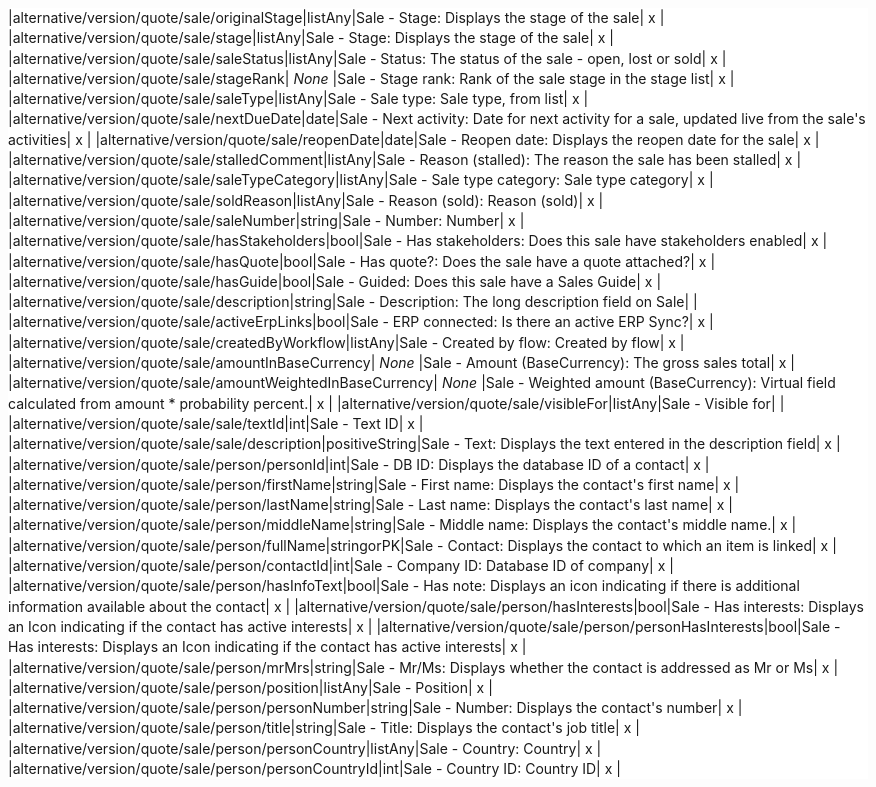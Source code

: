 |alternative/version/quote/sale/originalStage|listAny|Sale - Stage: Displays the stage of the sale| x |
|alternative/version/quote/sale/stage|listAny|Sale - Stage: Displays the stage of the sale| x |
|alternative/version/quote/sale/saleStatus|listAny|Sale - Status: The status of the sale - open, lost or sold| x |
|alternative/version/quote/sale/stageRank| *None* |Sale - Stage rank: Rank of the sale stage in the stage list| x |
|alternative/version/quote/sale/saleType|listAny|Sale - Sale type: Sale type, from list| x |
|alternative/version/quote/sale/nextDueDate|date|Sale - Next activity: Date for next activity for a sale, updated live from the sale's activities| x |
|alternative/version/quote/sale/reopenDate|date|Sale - Reopen date: Displays the reopen date for the sale| x |
|alternative/version/quote/sale/stalledComment|listAny|Sale - Reason (stalled): The reason the sale has been stalled| x |
|alternative/version/quote/sale/saleTypeCategory|listAny|Sale - Sale type category: Sale type category| x |
|alternative/version/quote/sale/soldReason|listAny|Sale - Reason (sold): Reason (sold)| x |
|alternative/version/quote/sale/saleNumber|string|Sale - Number: Number| x |
|alternative/version/quote/sale/hasStakeholders|bool|Sale - Has stakeholders: Does this sale have stakeholders enabled| x |
|alternative/version/quote/sale/hasQuote|bool|Sale - Has quote?: Does the sale have a quote attached?| x |
|alternative/version/quote/sale/hasGuide|bool|Sale - Guided: Does this sale have a Sales Guide| x |
|alternative/version/quote/sale/description|string|Sale - Description: The long description field on Sale|  |
|alternative/version/quote/sale/activeErpLinks|bool|Sale - ERP connected: Is there an active ERP Sync?| x |
|alternative/version/quote/sale/createdByWorkflow|listAny|Sale - Created by flow: Created by flow| x |
|alternative/version/quote/sale/amountInBaseCurrency| *None* |Sale - Amount (BaseCurrency): The gross sales total| x |
|alternative/version/quote/sale/amountWeightedInBaseCurrency| *None* |Sale - Weighted amount (BaseCurrency): Virtual field calculated from amount * probability percent.| x |
|alternative/version/quote/sale/visibleFor|listAny|Sale - Visible for|  |
|alternative/version/quote/sale/sale/textId|int|Sale - Text ID| x |
|alternative/version/quote/sale/sale/description|positiveString|Sale - Text: Displays the text entered in the description field| x |
|alternative/version/quote/sale/person/personId|int|Sale - DB ID: Displays the database ID of a contact| x |
|alternative/version/quote/sale/person/firstName|string|Sale - First name: Displays the contact's first name| x |
|alternative/version/quote/sale/person/lastName|string|Sale - Last name: Displays the contact's last name| x |
|alternative/version/quote/sale/person/middleName|string|Sale - Middle name: Displays the contact's middle name.| x |
|alternative/version/quote/sale/person/fullName|stringorPK|Sale - Contact: Displays the contact to which an item is linked| x |
|alternative/version/quote/sale/person/contactId|int|Sale - Company ID: Database ID of company| x |
|alternative/version/quote/sale/person/hasInfoText|bool|Sale - Has note: Displays an icon indicating if there is additional information available about the contact| x |
|alternative/version/quote/sale/person/hasInterests|bool|Sale - Has interests: Displays an Icon indicating if the contact has active interests| x |
|alternative/version/quote/sale/person/personHasInterests|bool|Sale - Has interests: Displays an Icon indicating if the contact has active interests| x |
|alternative/version/quote/sale/person/mrMrs|string|Sale - Mr/Ms: Displays whether the contact is addressed as Mr or Ms| x |
|alternative/version/quote/sale/person/position|listAny|Sale - Position| x |
|alternative/version/quote/sale/person/personNumber|string|Sale - Number: Displays the contact's number| x |
|alternative/version/quote/sale/person/title|string|Sale - Title: Displays the contact's job title| x |
|alternative/version/quote/sale/person/personCountry|listAny|Sale - Country: Country| x |
|alternative/version/quote/sale/person/personCountryId|int|Sale - Country ID: Country ID| x |